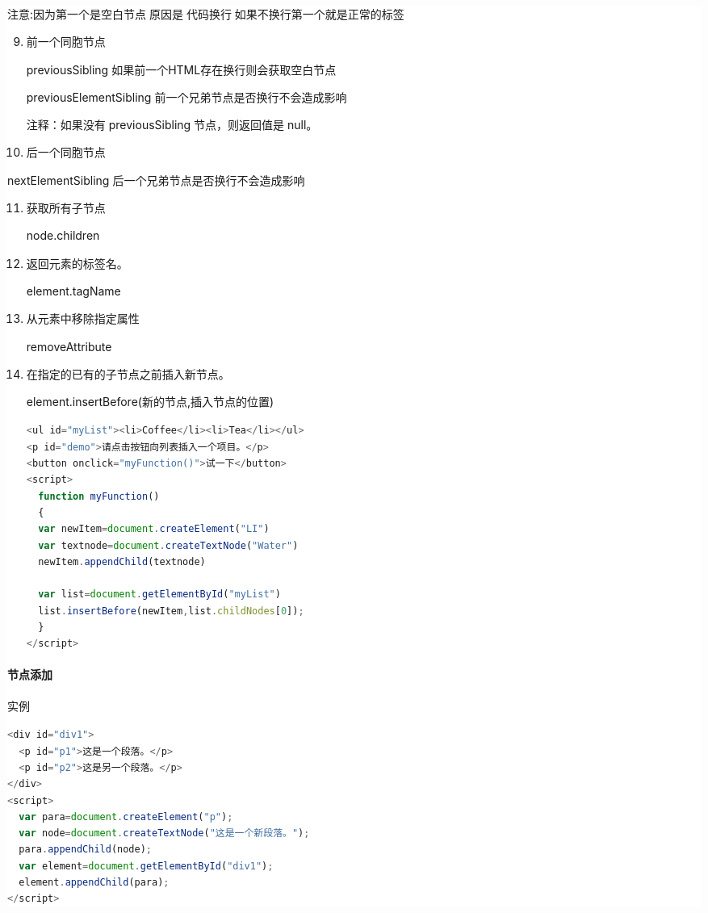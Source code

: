    注意:因为第一个是空白节点 原因是 代码换行 如果不换行第一个就是正常的标签

9. 前一个同胞节点

   previousSibling   如果前一个HTML存在换行则会获取空白节点

   previousElementSibling  前一个兄弟节点是否换行不会造成影响

   注释：如果没有 previousSibling 节点，则返回值是 null。

10. 后一个同胞节点

 nextElementSibling   后一个兄弟节点是否换行不会造成影响

11. 获取所有子节点

    node.children

12. 返回元素的标签名。

    element.tagName

13. 从元素中移除指定属性

    removeAttribute

14. 在指定的已有的子节点之前插入新节点。

    element.insertBefore(新的节点,插入节点的位置)

    ```javascript
    <ul id="myList"><li>Coffee</li><li>Tea</li></ul>
    <p id="demo">请点击按钮向列表插入一个项目。</p>
    <button onclick="myFunction()">试一下</button>
    <script>
      function myFunction()
      {
      var newItem=document.createElement("LI")
      var textnode=document.createTextNode("Water")
      newItem.appendChild(textnode)

      var list=document.getElementById("myList")
      list.insertBefore(newItem,list.childNodes[0]);
      }
    </script>
    ```




#### 节点添加


实例

```javascript
<div id="div1">
  <p id="p1">这是一个段落。</p>
  <p id="p2">这是另一个段落。</p>
</div>
<script>
  var para=document.createElement("p");
  var node=document.createTextNode("这是一个新段落。");
  para.appendChild(node);
  var element=document.getElementById("div1");
  element.appendChild(para);
</script>
```
